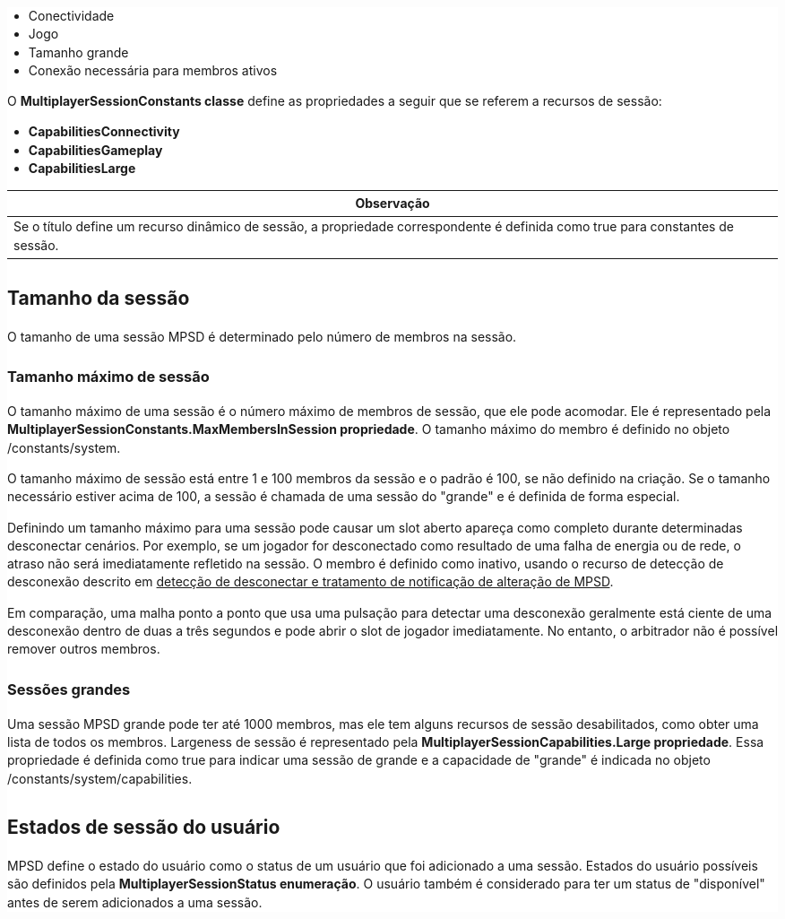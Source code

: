 -   Conectividade
-   Jogo
-   Tamanho grande
-   Conexão necessária para membros ativos

O **MultiplayerSessionConstants classe** define as propriedades a seguir que se referem a recursos de sessão:

-   **CapabilitiesConnectivity**
-   **CapabilitiesGameplay**
-   **CapabilitiesLarge**

| Observação                                                                                                   |
|---------------------------------------------------------------------------------------------------------------------|
| Se o título define um recurso dinâmico de sessão, a propriedade correspondente é definida como true para constantes de sessão. |

## <a name="session-size"></a>Tamanho da sessão

O tamanho de uma sessão MPSD é determinado pelo número de membros na sessão.


### <a name="maximum-session-size"></a>Tamanho máximo de sessão

O tamanho máximo de uma sessão é o número máximo de membros de sessão, que ele pode acomodar. Ele é representado pela **MultiplayerSessionConstants.MaxMembersInSession propriedade**. O tamanho máximo do membro é definido no objeto /constants/system.

O tamanho máximo de sessão está entre 1 e 100 membros da sessão e o padrão é 100, se não definido na criação. Se o tamanho necessário estiver acima de 100, a sessão é chamada de uma sessão do "grande" e é definida de forma especial.

Definindo um tamanho máximo para uma sessão pode causar um slot aberto apareça como completo durante determinadas desconectar cenários. Por exemplo, se um jogador for desconectado como resultado de uma falha de energia ou de rede, o atraso não será imediatamente refletido na sessão. O membro é definido como inativo, usando o recurso de detecção de desconexão descrito em [detecção de desconectar e tratamento de notificação de alteração de MPSD](multiplayer-session-directory.md).

Em comparação, uma malha ponto a ponto que usa uma pulsação para detectar uma desconexão geralmente está ciente de uma desconexão dentro de duas a três segundos e pode abrir o slot de jogador imediatamente. No entanto, o arbitrador não é possível remover outros membros.

### <a name="large-sessions"></a>Sessões grandes

Uma sessão MPSD grande pode ter até 1000 membros, mas ele tem alguns recursos de sessão desabilitados, como obter uma lista de todos os membros. Largeness de sessão é representado pela **MultiplayerSessionCapabilities.Large propriedade**. Essa propriedade é definida como true para indicar uma sessão de grande e a capacidade de "grande" é indicada no objeto /constants/system/capabilities. 

## <a name="session-user-states"></a>Estados de sessão do usuário



MPSD define o estado do usuário como o status de um usuário que foi adicionado a uma sessão. Estados do usuário possíveis são definidos pela **MultiplayerSessionStatus enumeração**. O usuário também é considerado para ter um status de "disponível" antes de serem adicionados a uma sessão.
